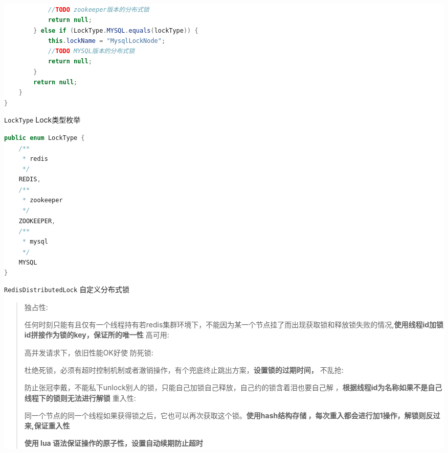 ```java
            //TODO zookeeper版本的分布式锁
            return null;
        } else if (LockType.MYSQL.equals(lockType)) {
            this.lockName = "MysqlLockNode";
            //TODO MYSQL版本的分布式锁
            return null;
        }
        return null;
    }
}

```

`LockType` Lock类型枚举

```java
public enum LockType {
    /**
     * redis
     */
    REDIS,
    /**
     * zookeeper
     */
    ZOOKEEPER,
    /**
     * mysql
     */
    MYSQL
}

```

`RedisDistributedLock` 自定义分布式锁

> 独占性:
>
> 任何时刻只能有且仅有一个线程持有若redis集群环境下，不能因为某一个节点挂了而出现获取锁和释放锁失败的情况,**使用线程id加锁id拼接作为锁的key，保证所的唯一性**
> 高可用:
>
> 高并发请求下，依旧性能OK好使
> 防死锁:
>
> 杜绝死锁，必须有超时控制机制或者澈销操作，有个兜底终止跳出方案，**设置锁的过期时间，**
> 不乱抢:
>
> 防止张冠李戴，不能私下unlock别人的锁，只能自己加锁自己释放，自己约的锁含着泪也要自己解 ，**根据线程id为名称如果不是自己线程下的锁则无法进行解锁**
> 重入性:
>
> 同一个节点的同一个线程如果获得锁之后，它也可以再次获取这个锁。**使用hash结构存储 ，每次重入都会进行加1操作，解锁则反过来,保证重入性**
>
> **使用 lua 语法保证操作的原子性，设置自动续期防止超时**

